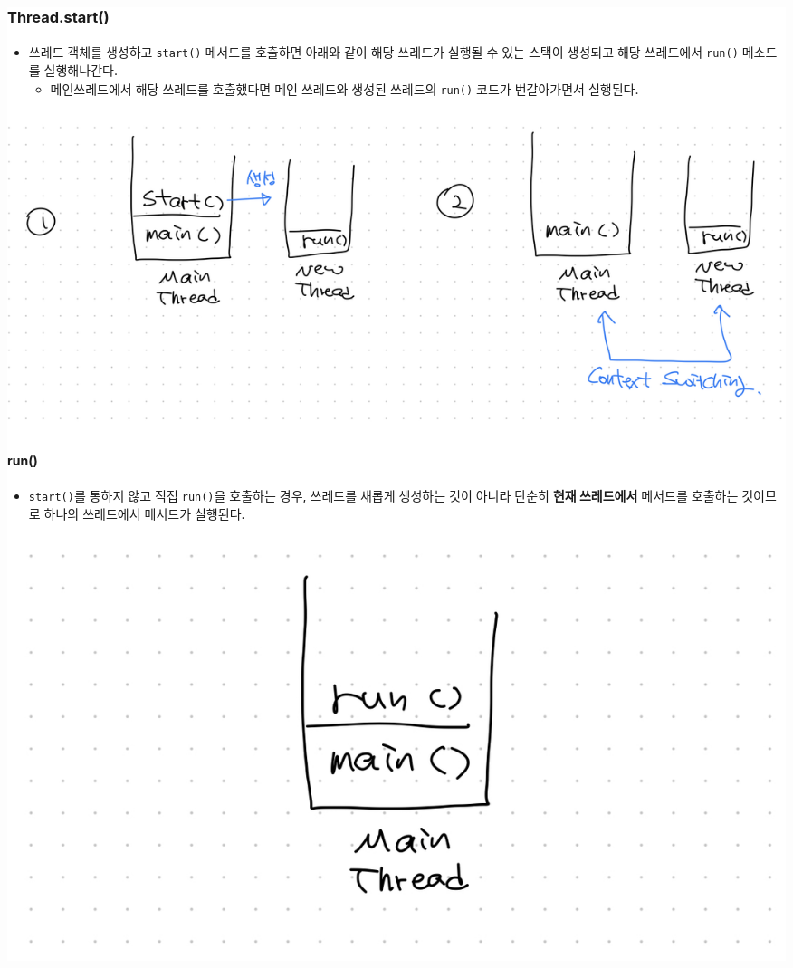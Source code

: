 ### Thread.start()
* 쓰레드 객체를 생성하고 `start()` 메서드를 호출하면 아래와 같이 해당 쓰레드가 실행될 수 있는 스택이 생성되고 해당 쓰레드에서 `run()` 메소드를 실행해나간다.
  * 메인쓰레드에서 해당 쓰레드를 호출했다면 메인 쓰레드와 생성된 쓰레드의 `run()` 코드가 번갈아가면서 실행된다.

![](images/start.jpeg)

#### run()
* `start()`를 통하지 않고 직접 `run()`을 호출하는 경우, 쓰레드를 새롭게 생성하는 것이 아니라 단순히 **현재 쓰레드에서** 메서드를 호출하는 것이므로 하나의 쓰레드에서 메서드가 실행된다.

![](images/run.jpeg)
